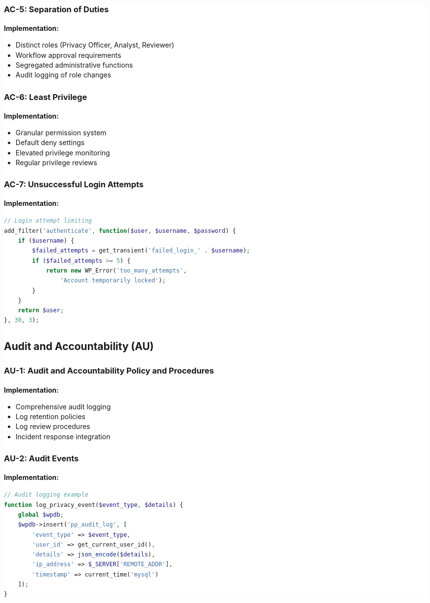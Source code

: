 ### AC-5: Separation of Duties
**Implementation:**
- Distinct roles (Privacy Officer, Analyst, Reviewer)
- Workflow approval requirements
- Segregated administrative functions
- Audit logging of role changes

### AC-6: Least Privilege
**Implementation:**
- Granular permission system
- Default deny settings
- Elevated privilege monitoring
- Regular privilege reviews

### AC-7: Unsuccessful Login Attempts
**Implementation:**
```php
// Login attempt limiting
add_filter('authenticate', function($user, $username, $password) {
    if ($username) {
        $failed_attempts = get_transient('failed_login_' . $username);
        if ($failed_attempts >= 5) {
            return new WP_Error('too_many_attempts', 
                'Account temporarily locked');
        }
    }
    return $user;
}, 30, 3);
```

## Audit and Accountability (AU)

### AU-1: Audit and Accountability Policy and Procedures
**Implementation:**
- Comprehensive audit logging
- Log retention policies
- Log review procedures
- Incident response integration

### AU-2: Audit Events
**Implementation:**
```php
// Audit logging example
function log_privacy_event($event_type, $details) {
    global $wpdb;
    $wpdb->insert('pp_audit_log', [
        'event_type' => $event_type,
        'user_id' => get_current_user_id(),
        'details' => json_encode($details),
        'ip_address' => $_SERVER['REMOTE_ADDR'],
        'timestamp' => current_time('mysql')
    ]);
}
```
